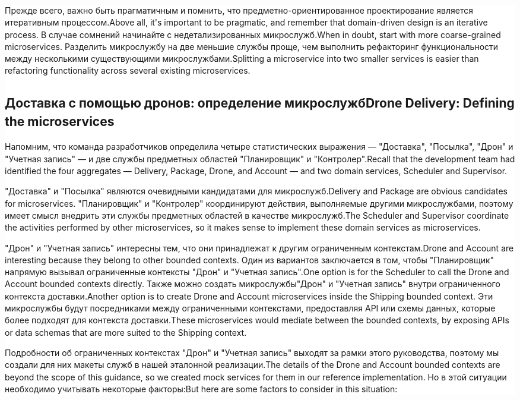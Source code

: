 
<span data-ttu-id="6eda6-142">Прежде всего, важно быть прагматичным и помнить, что предметно-ориентированное проектирование является итеративным процессом.</span><span class="sxs-lookup"><span data-stu-id="6eda6-142">Above all, it's important to be pragmatic, and remember that domain-driven design is an iterative process.</span></span> <span data-ttu-id="6eda6-143">В случае сомнений начинайте с недетализированных микрослужб.</span><span class="sxs-lookup"><span data-stu-id="6eda6-143">When in doubt, start with more coarse-grained microservices.</span></span> <span data-ttu-id="6eda6-144">Разделить микрослужбу на две меньшие службы проще, чем выполнить рефакторинг функциональности между несколькими существующими микрослужбами.</span><span class="sxs-lookup"><span data-stu-id="6eda6-144">Splitting a microservice into two smaller services is easier than refactoring functionality across several existing microservices.</span></span>
  
## <a name="drone-delivery-defining-the-microservices"></a><span data-ttu-id="6eda6-145">Доставка с помощью дронов: определение микрослужб</span><span class="sxs-lookup"><span data-stu-id="6eda6-145">Drone Delivery: Defining the microservices</span></span>

<span data-ttu-id="6eda6-146">Напомним, что команда разработчиков определила четыре статистических выражения &mdash; "Доставка", "Посылка", "Дрон" и "Учетная запись" &mdash; и две службы предметных областей "Планировщик" и "Контролер".</span><span class="sxs-lookup"><span data-stu-id="6eda6-146">Recall that the development team had identified the four aggregates &mdash; Delivery, Package, Drone, and Account &mdash; and two domain services, Scheduler and Supervisor.</span></span> 

<span data-ttu-id="6eda6-147">"Доставка" и "Посылка" являются очевидными кандидатами для микрослужб.</span><span class="sxs-lookup"><span data-stu-id="6eda6-147">Delivery and Package are obvious candidates for microservices.</span></span> <span data-ttu-id="6eda6-148">"Планировщик" и "Контролер" координируют действия, выполняемые другими микрослужбами, поэтому имеет смысл внедрить эти службы предметных областей в качестве микрослужб.</span><span class="sxs-lookup"><span data-stu-id="6eda6-148">The Scheduler and Supervisor coordinate the activities performed by other microservices, so it makes sense to implement these domain services as microservices.</span></span>  

<span data-ttu-id="6eda6-149">"Дрон" и "Учетная запись" интересны тем, что они принадлежат к другим ограниченным контекстам.</span><span class="sxs-lookup"><span data-stu-id="6eda6-149">Drone and Account are interesting because they belong to other bounded contexts.</span></span> <span data-ttu-id="6eda6-150">Один из вариантов заключается в том, чтобы "Планировщик" напрямую вызывал ограниченные контексты "Дрон" и "Учетная запись".</span><span class="sxs-lookup"><span data-stu-id="6eda6-150">One option is for the Scheduler to call the Drone and Account bounded contexts directly.</span></span> <span data-ttu-id="6eda6-151">Также можно создать микрослужбы"Дрон" и "Учетная запись" внутри ограниченного контекста доставки.</span><span class="sxs-lookup"><span data-stu-id="6eda6-151">Another option is to create Drone and Account microservices inside the Shipping bounded context.</span></span> <span data-ttu-id="6eda6-152">Эти микрослужбы будут посредниками между ограниченными контекстами, предоставляя API или схемы данных, которые более подходят для контекста доставки.</span><span class="sxs-lookup"><span data-stu-id="6eda6-152">These microservices would mediate between the bounded contexts, by exposing APIs or data schemas that are more suited to the Shipping context.</span></span>

<span data-ttu-id="6eda6-153">Подробности об ограниченных контекстах "Дрон" и "Учетная запись" выходят за рамки этого руководства, поэтому мы создали для них макеты служб в нашей эталонной реализации.</span><span class="sxs-lookup"><span data-stu-id="6eda6-153">The details of the Drone and Account bounded contexts are beyond the scope of this guidance, so we created mock services for them in our reference implementation.</span></span> <span data-ttu-id="6eda6-154">Но в этой ситуации необходимо учитывать некоторые факторы:</span><span class="sxs-lookup"><span data-stu-id="6eda6-154">But here are some factors to consider in this situation:</span></span>
